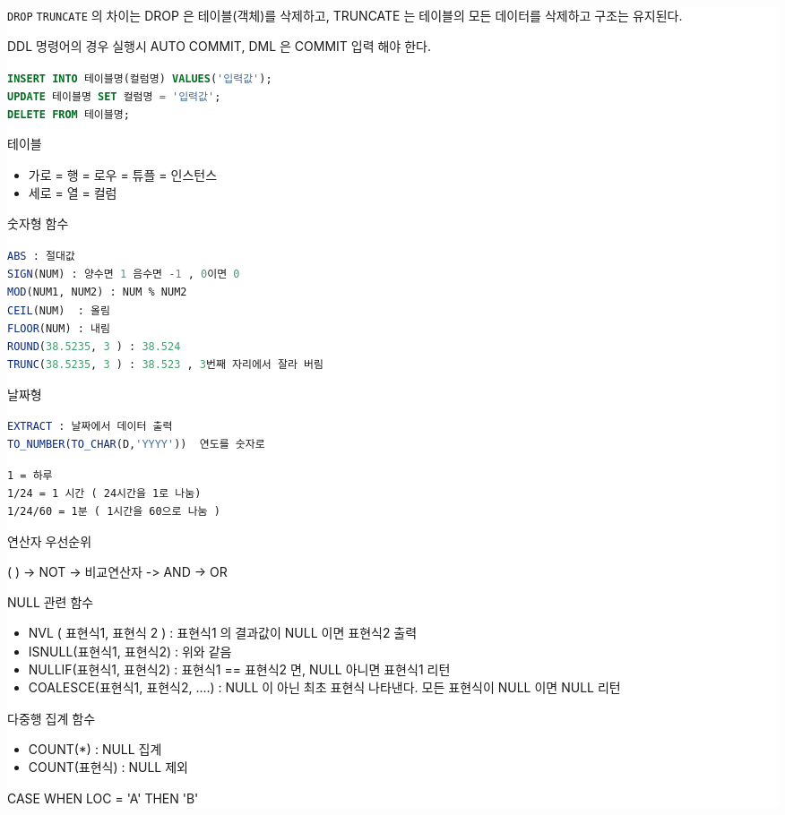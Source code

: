 ```SQL
```

`DROP` `TRUNCATE` 의 차이는 DROP 은 테이블(객체)를 삭제하고, TRUNCATE 는 테이블의 모든 데이터를 삭제하고 구조는 유지된다. 

DDL 명령어의 경우 실행시 AUTO COMMIT, DML 은 COMMIT 입력 해야 한다. 

```SQL
INSERT INTO 테이블명(컬럼명) VALUES('입력값');
UPDATE 테이블명 SET 컬럼명 = '입력값';
DELETE FROM 테이블명;
```


테이블 
- 가로 = 행 = 로우 = 튜플 = 인스턴스 
- 세로 = 열 = 컬럼 

숫자형 함수 
```SQL
ABS : 절대값
SIGN(NUM) : 양수면 1 음수면 -1 , 0이면 0
MOD(NUM1, NUM2) : NUM % NUM2
CEIL(NUM)  : 올림
FLOOR(NUM) : 내림
ROUND(38.5235, 3 ) : 38.524
TRUNC(38.5235, 3 ) : 38.523 , 3번째 자리에서 잘라 버림 
```

날짜형

```SQL
EXTRACT : 날짜에서 데이터 출력
TO_NUMBER(TO_CHAR(D,'YYYY'))  연도를 숫자로 
```

```
1 = 하루 
1/24 = 1 시간 ( 24시간을 1로 나눔)
1/24/60 = 1분 ( 1시간을 60으로 나눔 )
```

연산자 우선순위 

( ) -> NOT -> 비교연산자 -> AND -> OR 


NULL 관련 함수 

- NVL ( 표현식1, 표현식 2 ) : 표현식1 의 결과값이 NULL 이면 표현식2 출력
- ISNULL(표현식1, 표현식2) : 위와 같음 
- NULLIF(표현식1, 표현식2) : 표현식1 == 표현식2 면, NULL 아니면 표현식1 리턴 
- COALESCE(표현식1, 표현식2, ....) : NULL 이 아닌 최초 표현식 나타낸다. 모든 표현식이 NULL 이면 NULL 리턴

다중행 집계 함수
- COUNT(*) : NULL 집계
- COUNT(표현식) : NULL 제외 


CASE WHEN LOC = 'A' THEN 'B'
